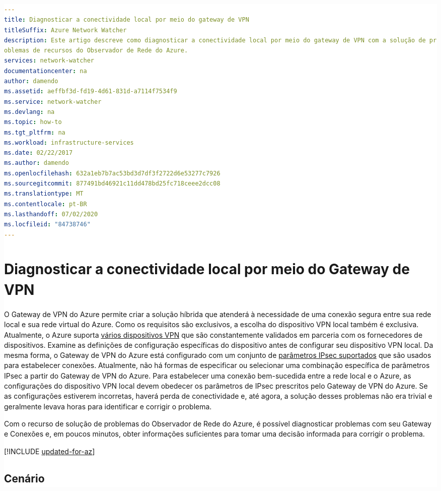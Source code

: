 ```yaml
---
title: Diagnosticar a conectividade local por meio do gateway de VPN
titleSuffix: Azure Network Watcher
description: Este artigo descreve como diagnosticar a conectividade local por meio do gateway de VPN com a solução de problemas de recursos do Observador de Rede do Azure.
services: network-watcher
documentationcenter: na
author: damendo
ms.assetid: aeffbf3d-fd19-4d61-831d-a7114f7534f9
ms.service: network-watcher
ms.devlang: na
ms.topic: how-to
ms.tgt_pltfrm: na
ms.workload: infrastructure-services
ms.date: 02/22/2017
ms.author: damendo
ms.openlocfilehash: 632a1eb7b7ac53bd3d7df3f2722d6e53277c7926
ms.sourcegitcommit: 877491bd46921c11dd478bd25fc718ceee2dcc08
ms.translationtype: MT
ms.contentlocale: pt-BR
ms.lasthandoff: 07/02/2020
ms.locfileid: "84738746"
---
```

# <a name="diagnose-on-premises-connectivity-via-vpn-gateways"></a>Diagnosticar a conectividade local por meio do Gateway de VPN

O Gateway de VPN do Azure permite criar a solução híbrida que atenderá à necessidade de uma conexão segura entre sua rede local e sua rede virtual do Azure. Como os requisitos são exclusivos, a escolha do dispositivo VPN local também é exclusiva. Atualmente, o Azure suporta [vários dispositivos VPN](../vpn-gateway/vpn-gateway-about-vpn-devices.md#devicetable) que são constantemente validados em parceria com os fornecedores de dispositivos. Examine as definições de configuração específicas do dispositivo antes de configurar seu dispositivo VPN local. Da mesma forma, o Gateway de VPN do Azure está configurado com um conjunto de [parâmetros IPsec suportados](../vpn-gateway/vpn-gateway-about-vpn-devices.md#ipsec) que são usados para estabelecer conexões. Atualmente, não há formas de especificar ou selecionar uma combinação específica de parâmetros IPsec a partir do Gateway de VPN do Azure. Para estabelecer uma conexão bem-sucedida entre a rede local e o Azure, as configurações do dispositivo VPN local devem obedecer os parâmetros de IPsec prescritos pelo Gateway de VPN do Azure. Se as configurações estiverem incorretas, haverá perda de conectividade e, até agora, a solução desses problemas não era trivial e geralmente levava horas para identificar e corrigir o problema.

Com o recurso de solução de problemas do Observador de Rede do Azure, é possível diagnosticar problemas com seu Gateway e Conexões e, em poucos minutos, obter informações suficientes para tomar uma decisão informada para corrigir o problema.


[!INCLUDE [updated-for-az](../../includes/updated-for-az.md)]

## <a name="scenario"></a>Cenário

